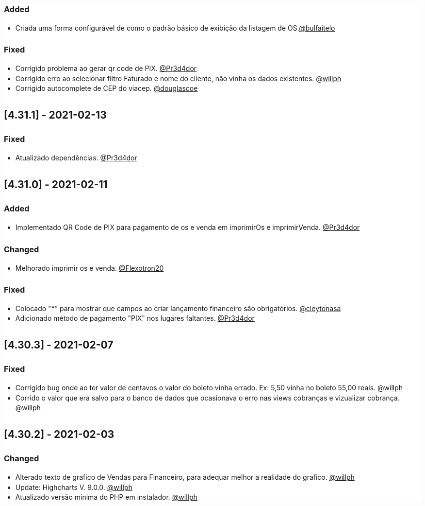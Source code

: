 ### Added
- Criada uma forma configurável de como o padrão básico de exibição da listagem de OS.[@bulfaitelo](https://github.com/bulfaitelo)

### Fixed
- Corrigido problema ao gerar qr code de PIX. [@Pr3d4dor](https://github.com/Pr3d4dor)
- Corrigido erro ao selecionar filtro Faturado e nome do cliente, não vinha os dados existentes. [@willph](https://github.com/willph)
- Corrigido autocomplete de CEP do viacep. [@douglascoe](https://github.com/douglascoe)

## [4.31.1] - 2021-02-13

### Fixed
- Atualizado dependências. [@Pr3d4dor](https://github.com/Pr3d4dor)

## [4.31.0] - 2021-02-11

### Added
- Implementado QR Code de PIX para pagamento de os e venda em imprimirOs e imprimirVenda. [@Pr3d4dor](https://github.com/Pr3d4dor)

### Changed
- Melhorado imprimir os e venda. [@Flexotron20](https://github.com/Flexotron20)

### Fixed
- Colocado "*" para mostrar que campos ao criar lançamento financeiro são obrigatórios. [@cleytonasa](https://github.com/cleytonasa)
- Adicionado método de pagamento "PIX" nos lugares faltantes. [@Pr3d4dor](https://github.com/Pr3d4dor)

## [4.30.3] - 2021-02-07

### Fixed
- Corrigido bug onde ao ter valor de centavos o valor do boleto vinha errado. Ex: 5,50 vinha no boleto 55,00 reais. [@willph](https://github.com/willph)
- Corrido o valor que era salvo para o banco de dados que ocasionava o erro nas views cobranças e vizualizar cobrança. [@willph](https://github.com/willph)

## [4.30.2] - 2021-02-03

### Changed
- Alterado texto de grafico de Vendas para Financeiro, para adequar melhor a realidade do grafico. [@willph](https://github.com/willph)
- Update: Highcharts V. 9.0.0. [@willph](https://github.com/willph)
- Atualizado versão mínima do PHP em instalador. [@willph](https://github.com/willph)
